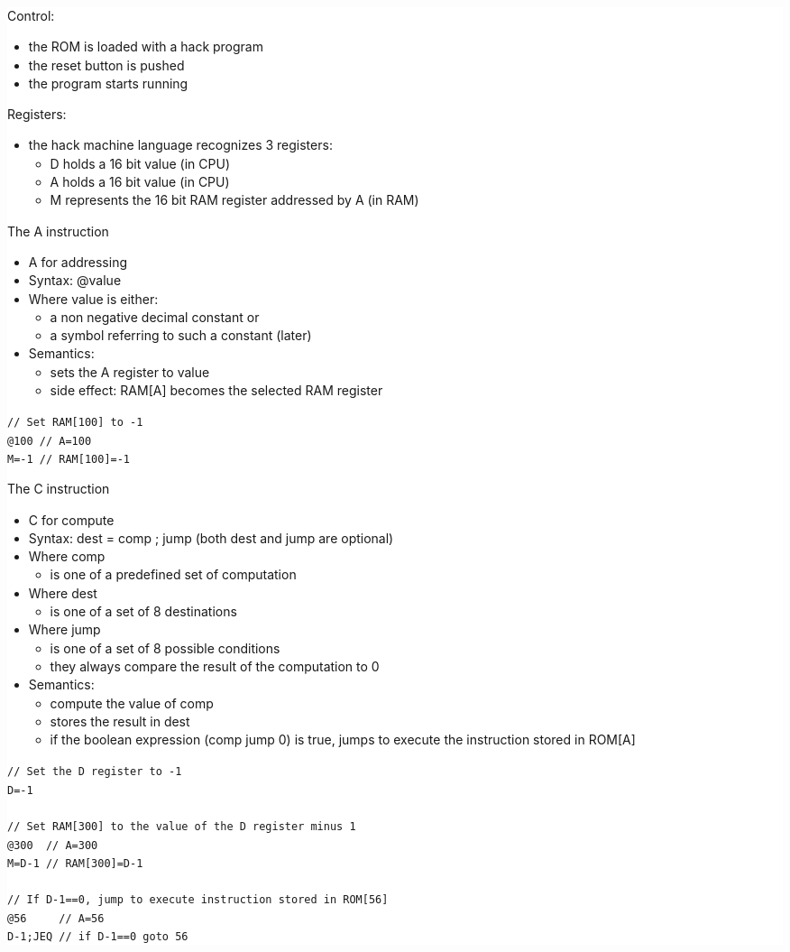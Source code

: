 Control:
- the ROM is loaded with a hack program
- the reset button is pushed
- the program starts running

Registers:
- the hack machine language recognizes 3 registers:
  - D holds a 16 bit value (in CPU)
  - A holds a 16 bit value (in CPU)
  - M represents the 16 bit RAM register addressed by A (in RAM)

The A instruction
- A for addressing
- Syntax: @value
- Where value is either:
  - a non negative decimal constant or
  - a symbol referring to such a constant (later)
- Semantics:
  - sets the A register to value
  - side effect: RAM[A] becomes the selected RAM register

```
// Set RAM[100] to -1
@100 // A=100
M=-1 // RAM[100]=-1
```

The C instruction
- C for compute
- Syntax: dest = comp ; jump (both dest and jump are optional)
- Where comp
  - is one of a predefined set of computation
- Where dest
  - is one of a set of 8 destinations
- Where jump
  - is one of a set of 8 possible conditions
  - they always compare the result of the computation to 0
- Semantics:
  - compute the value of comp
  - stores the result in dest
  - if the boolean expression (comp jump 0) is true, jumps to execute the instruction stored in ROM[A]

```
// Set the D register to -1
D=-1

// Set RAM[300] to the value of the D register minus 1
@300  // A=300
M=D-1 // RAM[300]=D-1

// If D-1==0, jump to execute instruction stored in ROM[56]
@56     // A=56
D-1;JEQ // if D-1==0 goto 56
```
